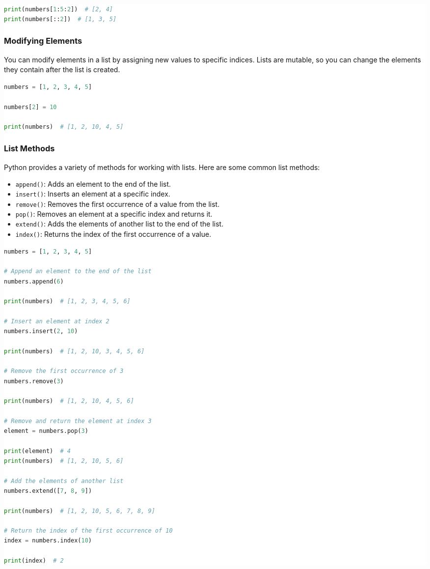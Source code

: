 ```python
print(numbers[1:5:2])  # [2, 4]
print(numbers[::2])  # [1, 3, 5]
```

### Modifying Elements

You can modify elements in a list by assigning new values to specific indices. Lists are mutable, so you can change the elements they contain after the list is created.

```python
numbers = [1, 2, 3, 4, 5]

numbers[2] = 10

print(numbers)  # [1, 2, 10, 4, 5]
```

### List Methods

Python provides a variety of methods for working with lists. Here are some common list methods:

- `append()`: Adds an element to the end of the list.
- `insert()`: Inserts an element at a specific index.
- `remove()`: Removes the first occurrence of a value from the list.
- `pop()`: Removes an element at a specific index and returns it.
- `extend()`: Adds the elements of another list to the end of the list.
- `index()`: Returns the index of the first occurrence of a value.

```python
numbers = [1, 2, 3, 4, 5]

# Append an element to the end of the list
numbers.append(6)

print(numbers)  # [1, 2, 3, 4, 5, 6]

# Insert an element at index 2
numbers.insert(2, 10)

print(numbers)  # [1, 2, 10, 3, 4, 5, 6]

# Remove the first occurrence of 3
numbers.remove(3)

print(numbers)  # [1, 2, 10, 4, 5, 6]

# Remove and return the element at index 3
element = numbers.pop(3)

print(element)  # 4
print(numbers)  # [1, 2, 10, 5, 6]

# Add the elements of another list
numbers.extend([7, 8, 9])

print(numbers)  # [1, 2, 10, 5, 6, 7, 8, 9]

# Return the index of the first occurrence of 10
index = numbers.index(10)

print(index)  # 2
```
